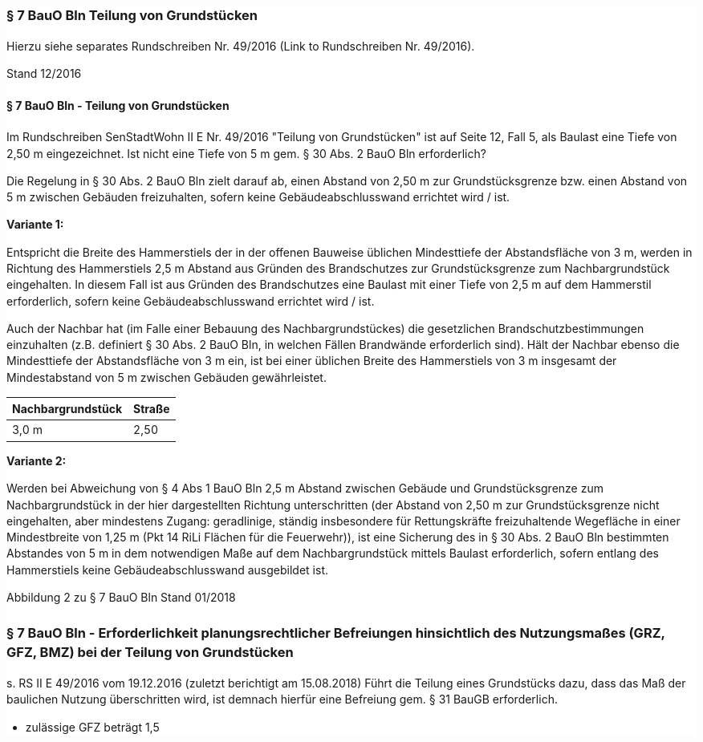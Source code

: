 ### § 7 BauO Bln Teilung von Grundstücken

Hierzu siehe separates Rundschreiben Nr. 49/2016 (Link to Rundschreiben Nr. 49/2016).

Stand 12/2016

#### § 7 BauO Bln - Teilung von Grundstücken

Im Rundschreiben SenStadtWohn II E Nr. 49/2016 "Teilung von Grundstücken" ist auf Seite 12, Fall 5, als Baulast eine Tiefe von 2,50 m eingezeichnet. Ist nicht eine Tiefe von 5 m gem. § 30 Abs. 2 BauO Bln erforderlich?

Die Regelung in § 30 Abs. 2 BauO Bln zielt darauf ab, einen Abstand von 2,50 m zur Grundstücksgrenze bzw. einen Abstand von 5 m zwischen Gebäuden freizuhalten, sofern keine Gebäudeabschlusswand errichtet wird / ist.

**Variante 1:**

Entspricht die Breite des Hammerstiels der in der offenen Bauweise üblichen Mindesttiefe der Abstandsfläche von 3 m, werden in Richtung des Hammerstiels 2,5 m Abstand aus Gründen des Brandschutzes zur Grundstücksgrenze zum Nachbargrundstück eingehalten. In diesem Fall ist aus Gründen des Brandschutzes eine Baulast mit einer Tiefe von 2,5 m auf dem Hammerstil erforderlich, sofern keine Gebäudeabschlusswand errichtet wird / ist.

Auch der Nachbar hat (im Falle einer Bebauung des Nachbargrundstückes) die gesetzlichen Brandschutzbestimmungen einzuhalten (z.B. definiert § 30 Abs. 2 BauO Bln, in welchen Fällen Brandwände erforderlich sind). Hält der Nachbar ebenso die Mindesttiefe der Abstandsfläche von 3 m ein, ist bei einer üblichen Breite des Hammerstiels von 3 m insgesamt der Mindestabstand von 5 m zwischen Gebäuden gewährleistet.

|Nachbargrundstück|Straße|
|---|---|
|3,0 m|2,50|

**Variante 2:**

Werden bei Abweichung von § 4 Abs 1 BauO Bln 2,5 m Abstand zwischen Gebäude und Grundstücksgrenze zum Nachbargrundstück in der hier dargestellten Richtung unterschritten (der Abstand von 2,50 m zur Grundstücksgrenze nicht eingehalten, aber mindestens Zugang: geradlinige, ständig insbesondere für Rettungskräfte freizuhaltende Wegefläche in einer Mindestbreite von 1,25 m (Pkt 14 RiLi Flächen für die Feuerwehr)), ist eine Sicherung des in § 30 Abs. 2 BauO Bln bestimmten Abstandes von 5 m in dem notwendigen Maße auf dem Nachbargrundstück mittels Baulast erforderlich, sofern entlang des Hammerstiels keine Gebäudeabschlusswand ausgebildet ist.

Abbildung 2 zu § 7 BauO Bln Stand 01/2018

### § 7 BauO Bln - Erforderlichkeit planungsrechtlicher Befreiungen hinsichtlich des Nutzungsmaßes (GRZ, GFZ, BMZ) bei der Teilung von Grundstücken

s. RS II E 49/2016 vom 19.12.2016 (zuletzt berichtigt am 15.08.2018)
Führt die Teilung eines Grundstücks dazu, dass das Maß der baulichen Nutzung überschritten
wird, ist demnach hierfür eine Befreiung gem. § 31 BauGB erforderlich.

- zulässige GFZ beträgt 1,5
